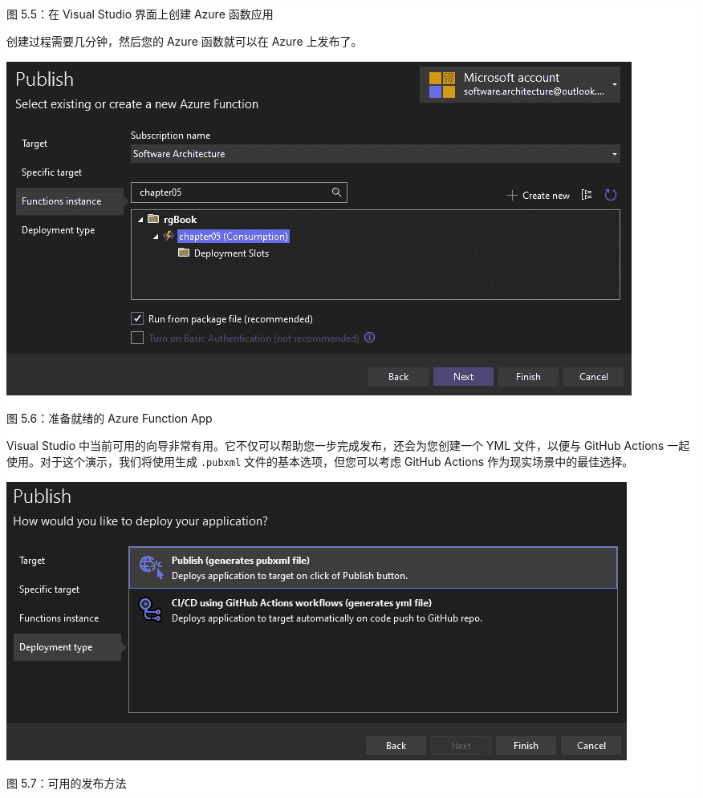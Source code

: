 图 5.5：在 Visual Studio 界面上创建 Azure 函数应用

创建过程需要几分钟，然后您的 Azure 函数就可以在 Azure 上发布了。

![图 5.6：准备就绪的 Azure Function App](img/B31916_05_06.png)

图 5.6：准备就绪的 Azure Function App

Visual Studio 中当前可用的向导非常有用。它不仅可以帮助您一步完成发布，还会为您创建一个 YML 文件，以便与 GitHub Actions 一起使用。对于这个演示，我们将使用生成 `.pubxml` 文件的基本选项，但您可以考虑 GitHub Actions 作为现实场景中的最佳选择。

![图 5.7：可用的发布方法](img/B31916_05_07.png)

图 5.7：可用的发布方法

